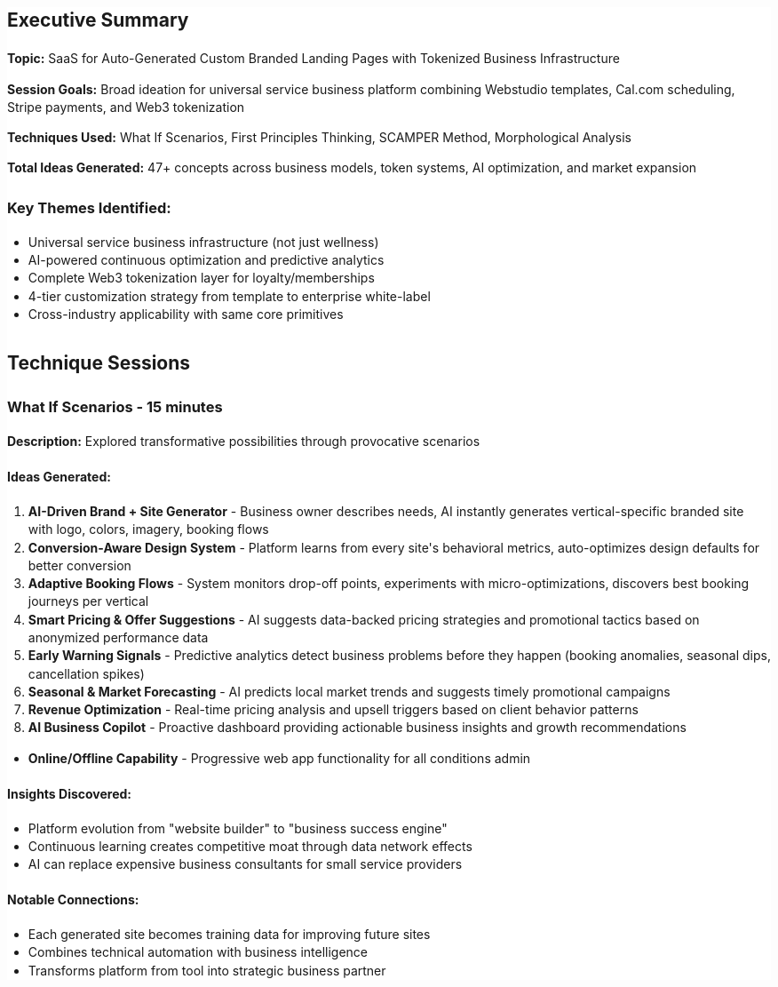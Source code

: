 ## Executive Summary

**Topic:** SaaS for Auto-Generated Custom Branded Landing Pages with Tokenized Business Infrastructure

**Session Goals:** Broad ideation for universal service business platform combining Webstudio templates, Cal.com scheduling, Stripe payments, and Web3 tokenization

**Techniques Used:** What If Scenarios, First Principles Thinking, SCAMPER Method, Morphological Analysis

**Total Ideas Generated:** 47+ concepts across business models, token systems, AI optimization, and market expansion

### Key Themes Identified:
- Universal service business infrastructure (not just wellness)
- AI-powered continuous optimization and predictive analytics
- Complete Web3 tokenization layer for loyalty/memberships
- 4-tier customization strategy from template to enterprise white-label
- Cross-industry applicability with same core primitives

## Technique Sessions

### What If Scenarios - 15 minutes

**Description:** Explored transformative possibilities through provocative scenarios

#### Ideas Generated:
1. **AI-Driven Brand + Site Generator** - Business owner describes needs, AI instantly generates vertical-specific branded site with logo, colors, imagery, booking flows
2. **Conversion-Aware Design System** - Platform learns from every site's behavioral metrics, auto-optimizes design defaults for better conversion
3. **Adaptive Booking Flows** - System monitors drop-off points, experiments with micro-optimizations, discovers best booking journeys per vertical
4. **Smart Pricing & Offer Suggestions** - AI suggests data-backed pricing strategies and promotional tactics based on anonymized performance data
5. **Early Warning Signals** - Predictive analytics detect business problems before they happen (booking anomalies, seasonal dips, cancellation spikes)
6. **Seasonal & Market Forecasting** - AI predicts local market trends and suggests timely promotional campaigns
7. **Revenue Optimization** - Real-time pricing analysis and upsell triggers based on client behavior patterns
8. **AI Business Copilot** - Proactive dashboard providing actionable business insights and growth recommendations
- **Online/Offline Capability** - Progressive web app functionality for all conditions admin 

#### Insights Discovered:
- Platform evolution from "website builder" to "business success engine"
- Continuous learning creates competitive moat through data network effects
- AI can replace expensive business consultants for small service providers

#### Notable Connections:
- Each generated site becomes training data for improving future sites
- Combines technical automation with business intelligence
- Transforms platform from tool into strategic business partner
